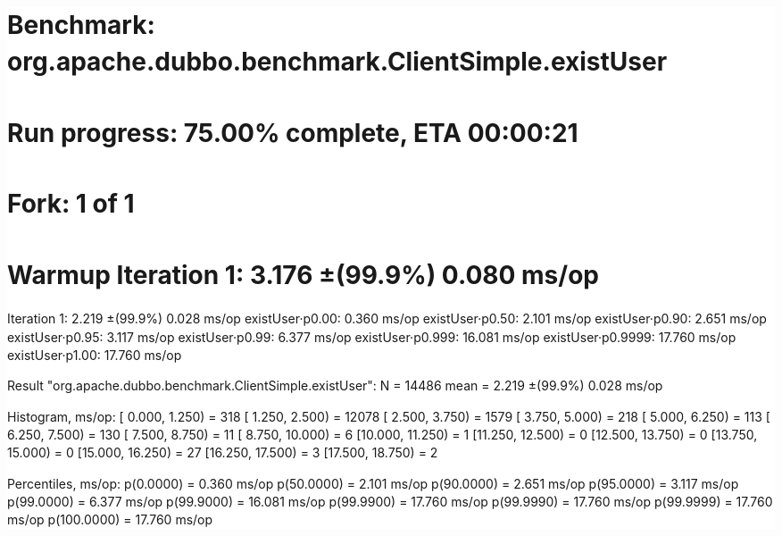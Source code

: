 # Benchmark: org.apache.dubbo.benchmark.ClientSimple.existUser

# Run progress: 75.00% complete, ETA 00:00:21
# Fork: 1 of 1
# Warmup Iteration   1: 3.176 ±(99.9%) 0.080 ms/op
Iteration   1: 2.219 ±(99.9%) 0.028 ms/op
                 existUser·p0.00:   0.360 ms/op
                 existUser·p0.50:   2.101 ms/op
                 existUser·p0.90:   2.651 ms/op
                 existUser·p0.95:   3.117 ms/op
                 existUser·p0.99:   6.377 ms/op
                 existUser·p0.999:  16.081 ms/op
                 existUser·p0.9999: 17.760 ms/op
                 existUser·p1.00:   17.760 ms/op



Result "org.apache.dubbo.benchmark.ClientSimple.existUser":
  N = 14486
  mean =      2.219 ±(99.9%) 0.028 ms/op

  Histogram, ms/op:
    [ 0.000,  1.250) = 318 
    [ 1.250,  2.500) = 12078 
    [ 2.500,  3.750) = 1579 
    [ 3.750,  5.000) = 218 
    [ 5.000,  6.250) = 113 
    [ 6.250,  7.500) = 130 
    [ 7.500,  8.750) = 11 
    [ 8.750, 10.000) = 6 
    [10.000, 11.250) = 1 
    [11.250, 12.500) = 0 
    [12.500, 13.750) = 0 
    [13.750, 15.000) = 0 
    [15.000, 16.250) = 27 
    [16.250, 17.500) = 3 
    [17.500, 18.750) = 2 

  Percentiles, ms/op:
      p(0.0000) =      0.360 ms/op
     p(50.0000) =      2.101 ms/op
     p(90.0000) =      2.651 ms/op
     p(95.0000) =      3.117 ms/op
     p(99.0000) =      6.377 ms/op
     p(99.9000) =     16.081 ms/op
     p(99.9900) =     17.760 ms/op
     p(99.9990) =     17.760 ms/op
     p(99.9999) =     17.760 ms/op
    p(100.0000) =     17.760 ms/op
